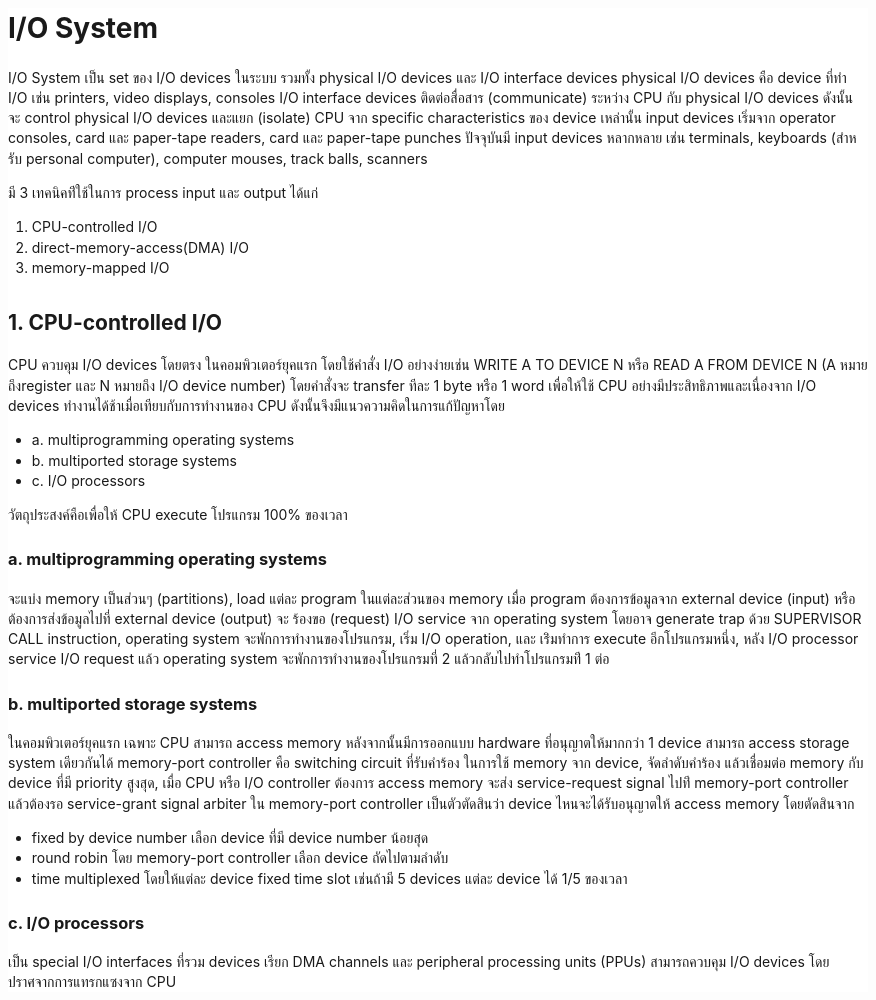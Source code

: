 # I/O System
I/O System เป็น set ของ I/O devices ในระบบ รวมทั้ง physical I/O devices และ I/O interface devices
physical I/O devices คือ device ที่ทํา I/O เช่น printers, video displays, consoles
I/O interface devices ติดต่อสื่อสาร (communicate) ระหว่าง CPU กับ physical I/O devices ดังนั้น จะ control physical I/O devices และแยก (isolate) CPU จาก specific characteristics ของ device เหล่านั้น
input devices เริ่มจาก operator consoles, card และ paper-tape readers, card และ paper-tape punches ปัจจุบันมี input devices หลากหลาย เช่น terminals, keyboards (สําหรับ personal computer), computer mouses, track balls, scanners

มี 3 เทคนิคท่ีใช้ในการ process input และ output ได้แก่
1. CPU-controlled I/O
2. direct-memory-access(DMA) I/O
3. memory-mapped I/O

## 1. CPU-controlled I/O
CPU ควบคุม I/O devices โดยตรง ในคอมพิวเตอร์ยุคแรก โดยใช้คําสั่ง I/O อย่างง่ายเช่น WRITE A TO DEVICE N หรือ READ A FROM DEVICE N (A หมายถึงregister และ N หมายถึง I/O device number) โดยคําสั่งจะ transfer ทีละ 1 byte หรือ 1 word เพื่อให้ใช้ CPU อย่างมีประสิทธิภาพและเนื่องจาก I/O devices ทํางานได้ช้าเมื่อเทียบกับการทํางานของ CPU ดังนั้นจึงมีแนวความคิดในการแก้ปัญหาโดย

- a. multiprogramming operating systems
- b. multiported storage systems
- c. I/O processors

วัตถุประสงค์คือเพื่อให้ CPU execute โปรแกรม 100% ของเวลา

### a. multiprogramming operating systems
จะแบ่ง memory เป็นส่วนๆ (partitions), load แต่ละ program ในแต่ละส่วนของ memory เมื่อ program ต้องการข้อมูลจาก external device (input) หรือต้องการส่งข้อมูลไปที่ external device (output) จะ ร้องขอ (request) I/O service จาก operating system โดยอาจ generate trap ด้วย SUPERVISOR CALL instruction, operating system จะพักการทํางานของโปรแกรม, เริ่ม I/O operation, และ เร่ิมทําการ execute อีกโปรแกรมหนึ่ง, หลัง I/O processor service I/O request แล้ว operating system จะพักการทํางานของโปรแกรมที่ 2 แล้วกลับไปทําโปรแกรมท่ี 1 ต่อ

### b. multiported storage systems
ในคอมพิวเตอร์ยุคแรก เฉพาะ CPU สามารถ access memory หลังจากนั้นมีการออกแบบ hardware ที่อนุญาตให้มากกว่า 1 device สามารถ access storage system เดียวกันได้ memory-port controller คือ switching circuit ที่รับคําร้อง ในการใช้ memory จาก device, จัดลําดับคําร้อง แล้วเชื่อมต่อ memory กับ device ที่มี priority สูงสุด, เมื่อ CPU หรือ I/O controller ต้องการ access memory จะส่ง service-request signal ไปท่ี memory-port controller แล้วต้องรอ service-grant signal arbiter ใน memory-port controller เป็นตัวตัดสินว่า device ไหนจะได้รับอนุญาตให้ access memory โดยตัดสินจาก
- fixed by device number เลือก device ที่มี device number น้อยสุด
- round robin โดย memory-port controller เลือก device ถัดไปตามลําดับ
- time multiplexed โดยให้แต่ละ device fixed time slot เช่นถ้ามี 5 devices แต่ละ device ได้ 1/5 ของเวลา

### c. I/O processors
เป็น special I/O interfaces ที่รวม devices เรียก DMA channels และ peripheral processing units (PPUs) สามารถควบคุม I/O devices โดยปราศจากการแทรกแซงจาก CPU
